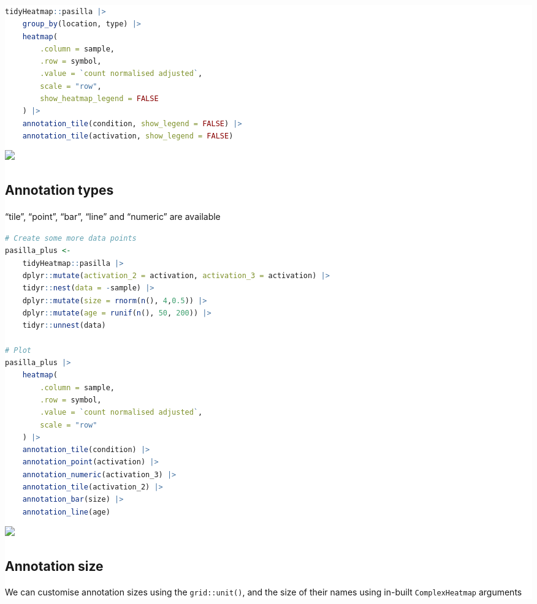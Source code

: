 ``` r
tidyHeatmap::pasilla |>
    group_by(location, type) |>
    heatmap(
        .column = sample,
        .row = symbol,
        .value = `count normalised adjusted`,   
        scale = "row",
        show_heatmap_legend = FALSE
    ) |>
    annotation_tile(condition, show_legend = FALSE) |>
    annotation_tile(activation, show_legend = FALSE)
```

![](/Users/a1234450/Documents/GitHub/tidyHeatmap/README_files/figure-gfm/nolegend-1.png)

## Annotation types

“tile”, “point”, “bar”, “line” and “numeric” are available

``` r
# Create some more data points
pasilla_plus <- 
    tidyHeatmap::pasilla |>
    dplyr::mutate(activation_2 = activation, activation_3 = activation) |> 
    tidyr::nest(data = -sample) |>
    dplyr::mutate(size = rnorm(n(), 4,0.5)) |>
    dplyr::mutate(age = runif(n(), 50, 200)) |>
    tidyr::unnest(data) 

# Plot
pasilla_plus |>
    heatmap(
        .column = sample,
        .row = symbol,
        .value = `count normalised adjusted`,   
        scale = "row"
    ) |>
    annotation_tile(condition) |>
    annotation_point(activation) |>
    annotation_numeric(activation_3) |>
    annotation_tile(activation_2) |>
    annotation_bar(size) |>
    annotation_line(age)
```

![](/Users/a1234450/Documents/GitHub/tidyHeatmap/README_files/figure-gfm/manyannotations-1.png)

## Annotation size

We can customise annotation sizes using the `grid::unit()`, and the size
of their names using in-built `ComplexHeatmap` arguments
